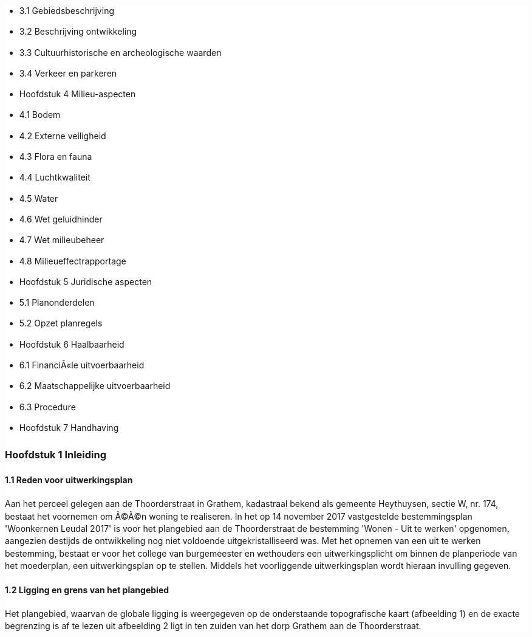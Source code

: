 + 3\.1 Gebiedsbeschrijving

+ 3\.2 Beschrijving ontwikkeling

+ 3\.3 Cultuurhistorische en archeologische waarden

+ 3\.4 Verkeer en parkeren

* Hoofdstuk 4 Milieu\-aspecten

+ 4\.1 Bodem

+ 4\.2 Externe veiligheid

+ 4\.3 Flora en fauna

+ 4\.4 Luchtkwaliteit

+ 4\.5 Water

+ 4\.6 Wet geluidhinder

+ 4\.7 Wet milieubeheer

+ 4\.8 Milieueffectrapportage

* Hoofdstuk 5 Juridische aspecten

+ 5\.1 Planonderdelen

+ 5\.2 Opzet planregels

* Hoofdstuk 6 Haalbaarheid

+ 6\.1 FinanciÃ«le uitvoerbaarheid

+ 6\.2 Maatschappelijke uitvoerbaarheid

+ 6\.3 Procedure

* Hoofdstuk 7 Handhaving

### Hoofdstuk 1 Inleiding

#### 1\.1 Reden voor uitwerkingsplan

Aan het perceel gelegen aan de Thoorderstraat in Grathem, kadastraal bekend als gemeente Heythuysen, sectie W, nr. 174, bestaat het voornemen om Ã©Ã©n woning te realiseren. In het op 14 november 2017 vastgestelde bestemmingsplan 'Woonkernen Leudal 2017' is voor het plangebied aan de Thoorderstraat de bestemming 'Wonen \- Uit te werken' opgenomen, aangezien destijds de ontwikkeling nog niet voldoende uitgekristalliseerd was. Met het opnemen van een uit te werken bestemming, bestaat er voor het college van burgemeester en wethouders een uitwerkingsplicht om binnen de planperiode van het moederplan, een uitwerkingsplan op te stellen. Middels het voorliggende uitwerkingsplan wordt hieraan invulling gegeven.

#### 1\.2 Ligging en grens van het plangebied

Het plangebied, waarvan de globale ligging is weergegeven op de onderstaande topografische kaart (afbeelding 1\) en de exacte begrenzing is af te lezen uit afbeelding 2 ligt in ten zuiden van het dorp Grathem aan de Thoorderstraat.
